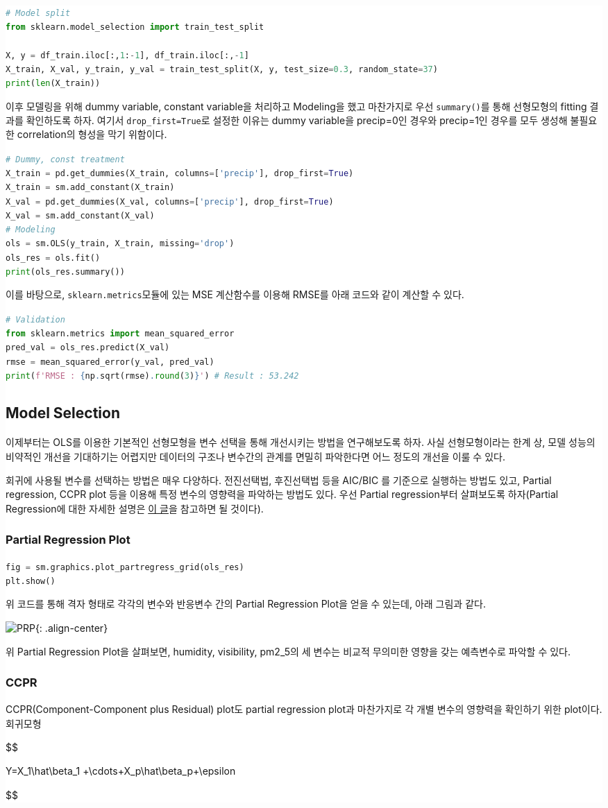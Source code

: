 ```py
# Model split
from sklearn.model_selection import train_test_split

X, y = df_train.iloc[:,1:-1], df_train.iloc[:,-1]
X_train, X_val, y_train, y_val = train_test_split(X, y, test_size=0.3, random_state=37)
print(len(X_train))
```

이후 모델링을 위해 dummy variable, constant variable을 처리하고 Modeling을 했고 마찬가지로 우선 `summary()`를 통해 선형모형의 fitting 결과를 확인하도록 하자. 여기서 `drop_first=True`로 설정한 이유는 dummy variable을 precip=0인 경우와 precip=1인 경우를 모두 생성해 불필요한 correlation의 형성을 막기 위함이다.

```python
# Dummy, const treatment
X_train = pd.get_dummies(X_train, columns=['precip'], drop_first=True)
X_train = sm.add_constant(X_train)
X_val = pd.get_dummies(X_val, columns=['precip'], drop_first=True)
X_val = sm.add_constant(X_val)
# Modeling
ols = sm.OLS(y_train, X_train, missing='drop')
ols_res = ols.fit()
print(ols_res.summary())
```

이를 바탕으로, `sklearn.metrics`모듈에 있는 MSE 계산함수를 이용해 RMSE를 아래 코드와 같이 계산할 수 있다.

```py
# Validation
from sklearn.metrics import mean_squared_error
pred_val = ols_res.predict(X_val)
rmse = mean_squared_error(y_val, pred_val)
print(f'RMSE : {np.sqrt(rmse).round(3)}') # Result : 53.242
```

## Model Selection

이제부터는 OLS를 이용한 기본적인 선형모형을 변수 선택을 통해 개선시키는 방법을 연구해보도록 하자. 사실 선형모형이라는 한계 상, 모델 성능의 비약적인 개선을 기대하기는 어렵지만 데이터의 구조나 변수간의 관계를 면밀히 파악한다면 어느 정도의 개선을 이룰 수 있다.

회귀에 사용될 변수를 선택하는 방법은 매우 다양하다. 전진선택법, 후진선택법 등을 AIC/BIC 를 기준으로 실행하는 방법도 있고, Partial regression, CCPR plot 등을 이용해 특정 변수의 영향력을 파악하는 방법도 있다. 우선 Partial regression부터 살펴보도록 하자(Partial Regression에 대한 자세한 설명은 [이 글](https://ddangchani.github.io/Partial-Regression)을 참고하면 될 것이다).

### Partial Regression Plot

```python
fig = sm.graphics.plot_partregress_grid(ols_res)
plt.show()
```

위 코드를 통해 격자 형태로 각각의 변수와 반응변수 간의 Partial Regression Plot을 얻을 수 있는데, 아래 그림과 같다.

![PRP](/assets/img/따릉이_Linear.assets/PRP.png){: .align-center}

위 Partial Regression Plot을 살펴보면, humidity, visibility, pm2_5의 세 변수는 비교적 무의미한 영향을 갖는 예측변수로 파악할 수 있다.

### CCPR

CCPR(Component-Component plus Residual) plot도 partial regression plot과 마찬가지로 각 개별 변수의 영향력을 확인하기 위한 plot이다. 회귀모형

$$

Y=X_1\hat\beta_1 +\cdots+X_p\hat\beta_p+\epsilon

$$
